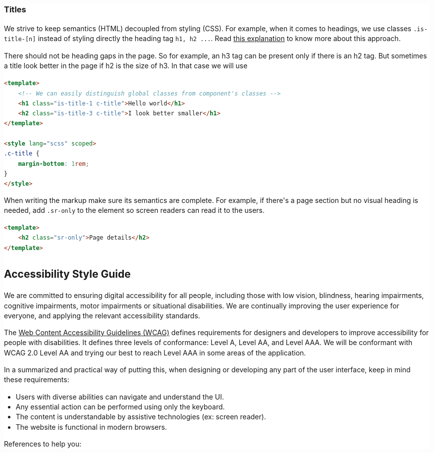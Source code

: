 ### Titles

We strive to keep semantics (HTML) decoupled from styling (CSS). For example, when it comes to headings, we use classes `.is-title-[n]` instead of styling directly the heading tag `h1, h2 ...`. Read [this explanation](https://stackoverflow.com/questions/19099401/why-use-h1-instead-of-actual-h1/19166926#19166926) to know more about this approach.

There should not be heading gaps in the page.
So for example, an h3 tag can be present only if there is an h2 tag.
But sometimes a title look better in the page if h2 is the size of h3. In that case we will use 

```html
<template>
    <!-- We can easily distinguish global classes from component's classes -->
    <h1 class="is-title-1 c-title">Hello world</h1>
    <h2 class="is-title-3 c-title">I look better smaller</h1>
</template>

<style lang="scss" scoped>
.c-title {
    margin-bottom: 1rem;
}
</style>
```

When writing the markup make sure its semantics are complete. For example, if there's a page section but no visual heading is needed, add `.sr-only` to the element so screen readers can read it to the users.

```html
<template>
    <h2 class="sr-only">Page details</h2>
</template>
```
## Accessibility Style Guide

We are committed to ensuring digital accessibility for all people, including those with low vision, blindness, hearing impairments, cognitive impairments, motor impairments or situational disabilities. We are continually improving the user experience for everyone, and applying the relevant accessibility standards.

The [Web Content Accessibility Guidelines (WCAG)](https://www.w3.org/WAI/standards-guidelines/wcag/) defines requirements for designers and developers to improve accessibility for people with disabilities. It defines three levels of conformance: Level A, Level AA, and Level AAA. We will be conformant with WCAG 2.0 Level AA and trying our best to reach Level AAA in some areas of the application.

In a summarized and practical way of putting this, when designing or developing any part of the user interface, keep in mind these requirements:

- Users with diverse abilities can navigate and understand the UI.
- Any essential action can be performed using only the keyboard.
- The content is understandable by assistive technologies (ex: screen reader).
- The website is functional in modern browsers.

References to help you:
